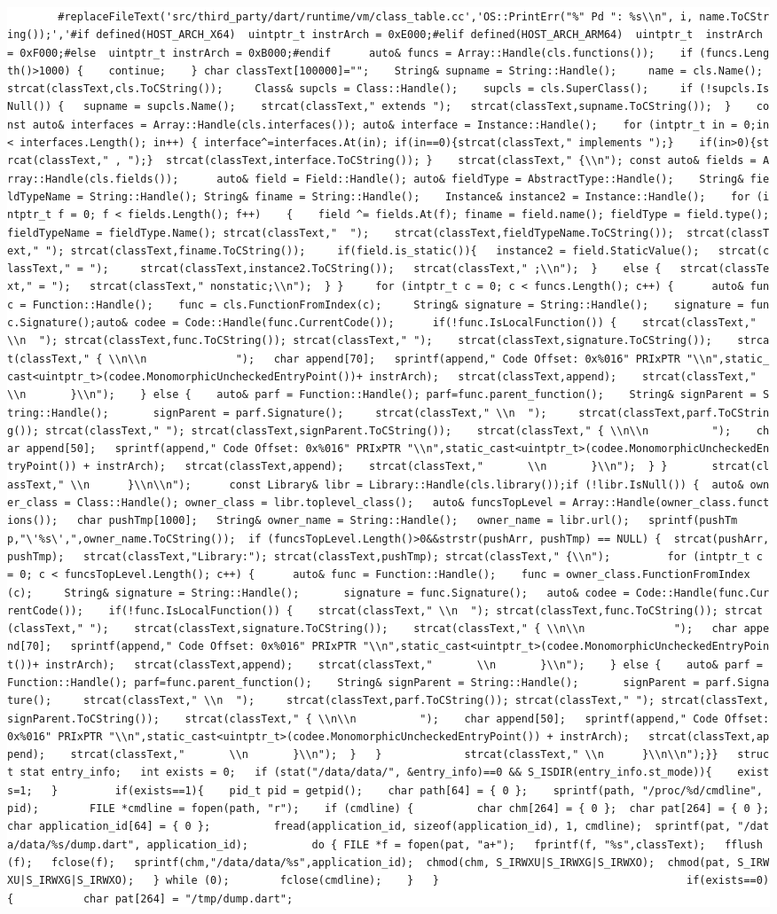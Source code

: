 ```
        #replaceFileText('src/third_party/dart/runtime/vm/class_table.cc','OS::PrintErr("%" Pd ": %s\\n", i, name.ToCString());','#if defined(HOST_ARCH_X64)  uintptr_t instrArch = 0xE000;#elif defined(HOST_ARCH_ARM64)  uintptr_t  instrArch = 0xF000;#else  uintptr_t instrArch = 0xB000;#endif      auto& funcs = Array::Handle(cls.functions());    if (funcs.Length()>1000) {    continue;    } char classText[100000]="";    String& supname = String::Handle();     name = cls.Name(); strcat(classText,cls.ToCString());     Class& supcls = Class::Handle();    supcls = cls.SuperClass();     if (!supcls.IsNull()) {   supname = supcls.Name();    strcat(classText," extends ");   strcat(classText,supname.ToCString());  }    const auto& interfaces = Array::Handle(cls.interfaces()); auto& interface = Instance::Handle();    for (intptr_t in = 0;in < interfaces.Length(); in++) { interface^=interfaces.At(in); if(in==0){strcat(classText," implements ");}    if(in>0){strcat(classText," , ");}  strcat(classText,interface.ToCString()); }    strcat(classText," {\\n"); const auto& fields = Array::Handle(cls.fields());      auto& field = Field::Handle(); auto& fieldType = AbstractType::Handle();    String& fieldTypeName = String::Handle(); String& finame = String::Handle();    Instance& instance2 = Instance::Handle();    for (intptr_t f = 0; f < fields.Length(); f++)    {    field ^= fields.At(f); finame = field.name(); fieldType = field.type(); fieldTypeName = fieldType.Name(); strcat(classText,"  ");    strcat(classText,fieldTypeName.ToCString());  strcat(classText," "); strcat(classText,finame.ToCString());     if(field.is_static()){   instance2 = field.StaticValue();   strcat(classText," = ");     strcat(classText,instance2.ToCString());   strcat(classText," ;\\n");  }    else {   strcat(classText," = ");   strcat(classText," nonstatic;\\n");  } }     for (intptr_t c = 0; c < funcs.Length(); c++) {      auto& func = Function::Handle();    func = cls.FunctionFromIndex(c);     String& signature = String::Handle();    signature = func.Signature();auto& codee = Code::Handle(func.CurrentCode());      if(!func.IsLocalFunction()) {    strcat(classText," \\n  "); strcat(classText,func.ToCString()); strcat(classText," ");    strcat(classText,signature.ToCString());    strcat(classText," { \\n\\n              ");   char append[70];   sprintf(append," Code Offset: 0x%016" PRIxPTR "\\n",static_cast<uintptr_t>(codee.MonomorphicUncheckedEntryPoint())+ instrArch);   strcat(classText,append);    strcat(classText,"       \\n       }\\n");    } else {    auto& parf = Function::Handle(); parf=func.parent_function();    String& signParent = String::Handle();       signParent = parf.Signature();     strcat(classText," \\n  ");     strcat(classText,parf.ToCString()); strcat(classText," "); strcat(classText,signParent.ToCString());    strcat(classText," { \\n\\n          ");    char append[50];   sprintf(append," Code Offset: 0x%016" PRIxPTR "\\n",static_cast<uintptr_t>(codee.MonomorphicUncheckedEntryPoint()) + instrArch);   strcat(classText,append);    strcat(classText,"       \\n       }\\n");  } }       strcat(classText," \\n      }\\n\\n");      const Library& libr = Library::Handle(cls.library());if (!libr.IsNull()) {  auto& owner_class = Class::Handle(); owner_class = libr.toplevel_class();   auto& funcsTopLevel = Array::Handle(owner_class.functions());   char pushTmp[1000];   String& owner_name = String::Handle();   owner_name = libr.url();   sprintf(pushTmp,"\'%s\',",owner_name.ToCString());  if (funcsTopLevel.Length()>0&&strstr(pushArr, pushTmp) == NULL) {  strcat(pushArr,pushTmp);   strcat(classText,"Library:"); strcat(classText,pushTmp); strcat(classText," {\\n");         for (intptr_t c = 0; c < funcsTopLevel.Length(); c++) {      auto& func = Function::Handle();    func = owner_class.FunctionFromIndex(c);     String& signature = String::Handle();       signature = func.Signature();   auto& codee = Code::Handle(func.CurrentCode());    if(!func.IsLocalFunction()) {    strcat(classText," \\n  "); strcat(classText,func.ToCString()); strcat(classText," ");    strcat(classText,signature.ToCString());    strcat(classText," { \\n\\n              ");   char append[70];   sprintf(append," Code Offset: 0x%016" PRIxPTR "\\n",static_cast<uintptr_t>(codee.MonomorphicUncheckedEntryPoint())+ instrArch);   strcat(classText,append);    strcat(classText,"       \\n       }\\n");    } else {    auto& parf = Function::Handle(); parf=func.parent_function();    String& signParent = String::Handle();       signParent = parf.Signature();     strcat(classText," \\n  ");     strcat(classText,parf.ToCString()); strcat(classText," "); strcat(classText,signParent.ToCString());    strcat(classText," { \\n\\n          ");    char append[50];   sprintf(append," Code Offset: 0x%016" PRIxPTR "\\n",static_cast<uintptr_t>(codee.MonomorphicUncheckedEntryPoint()) + instrArch);   strcat(classText,append);    strcat(classText,"       \\n       }\\n");  }   }             strcat(classText," \\n      }\\n\\n");}}   struct stat entry_info;   int exists = 0;   if (stat("/data/data/", &entry_info)==0 && S_ISDIR(entry_info.st_mode)){    exists=1;   }         if(exists==1){    pid_t pid = getpid();    char path[64] = { 0 };    sprintf(path, "/proc/%d/cmdline", pid);        FILE *cmdline = fopen(path, "r");    if (cmdline) {          char chm[264] = { 0 };  char pat[264] = { 0 };        char application_id[64] = { 0 };          fread(application_id, sizeof(application_id), 1, cmdline);  sprintf(pat, "/data/data/%s/dump.dart", application_id);          do { FILE *f = fopen(pat, "a+");   fprintf(f, "%s",classText);   fflush(f);   fclose(f);   sprintf(chm,"/data/data/%s",application_id);  chmod(chm, S_IRWXU|S_IRWXG|S_IRWXO);  chmod(pat, S_IRWXU|S_IRWXG|S_IRWXO);   } while (0);        fclose(cmdline);    }   }                                       if(exists==0){           char pat[264] = "/tmp/dump.dart";
```
